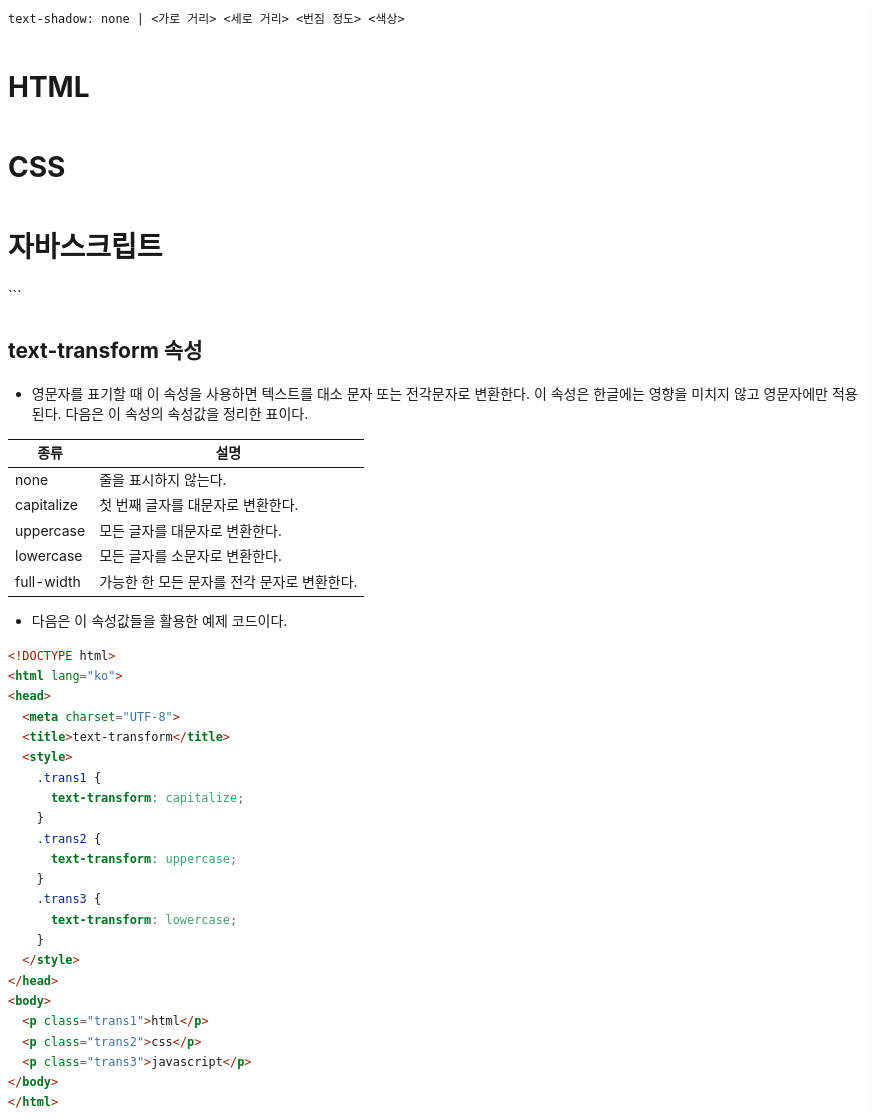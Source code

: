 ```text-shadow: none | <가로 거리> <세로 거리> <번짐 정도> <색상>```
  </style>
</head>
<body>
  <h1 class="shadow1">HTML</h1> 
  <h1 class="shadow2">CSS</h1>
  <h1 class="shadow3">자바스크립트</h1>
</body>
</html> 
```

## text-transform 속성

* 영문자를 표기할 때 이 속성을 사용하면 텍스트를 대소 문자 또는 전각문자로 변환한다. 이 속성은 한글에는 영향을 미치지 않고 영문자에만 적용된다. 다음은 이 속성의 속성값을 정리한 표이다.

| 종류 | 설명 |
| ---- | ---- |
| none | 줄을 표시하지 않는다. |
| capitalize | 첫 번째 글자를 대문자로 변환한다. |
| uppercase | 모든 글자를 대문자로 변환한다. |
| lowercase | 모든 글자를 소문자로 변환한다. |
| full-width | 가능한 한 모든 문자를 전각 문자로 변환한다. |

* 다음은 이 속성값들을 활용한 예제 코드이다.

```html
<!DOCTYPE html>
<html lang="ko">
<head>
  <meta charset="UTF-8">
  <title>text-transform</title>
  <style>    
    .trans1 {
      text-transform: capitalize;
    }
    .trans2 {
      text-transform: uppercase;
    }
    .trans3 {
      text-transform: lowercase;
    }
  </style>
</head>
<body>
  <p class="trans1">html</p> 
  <p class="trans2">css</p>
  <p class="trans3">javascript</p>
</body>
</html> 
```
